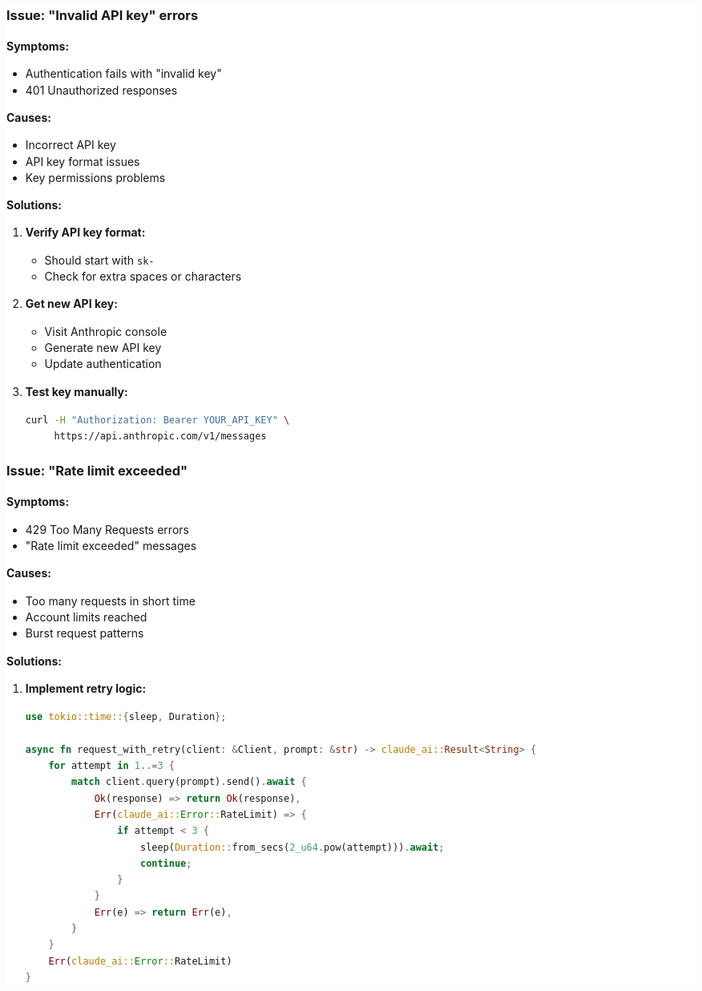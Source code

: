 ### Issue: "Invalid API key" errors

**Symptoms:**
- Authentication fails with "invalid key"
- 401 Unauthorized responses

**Causes:**
- Incorrect API key
- API key format issues
- Key permissions problems

**Solutions:**

1. **Verify API key format:**
   - Should start with `sk-`
   - Check for extra spaces or characters

2. **Get new API key:**
   - Visit Anthropic console
   - Generate new API key
   - Update authentication

3. **Test key manually:**
   ```bash
   curl -H "Authorization: Bearer YOUR_API_KEY" \
        https://api.anthropic.com/v1/messages
   ```

### Issue: "Rate limit exceeded"

**Symptoms:**
- 429 Too Many Requests errors
- "Rate limit exceeded" messages

**Causes:**
- Too many requests in short time
- Account limits reached
- Burst request patterns

**Solutions:**

1. **Implement retry logic:**
   ```rust
   use tokio::time::{sleep, Duration};
   
   async fn request_with_retry(client: &Client, prompt: &str) -> claude_ai::Result<String> {
       for attempt in 1..=3 {
           match client.query(prompt).send().await {
               Ok(response) => return Ok(response),
               Err(claude_ai::Error::RateLimit) => {
                   if attempt < 3 {
                       sleep(Duration::from_secs(2_u64.pow(attempt))).await;
                       continue;
                   }
               }
               Err(e) => return Err(e),
           }
       }
       Err(claude_ai::Error::RateLimit)
   }
   ```
